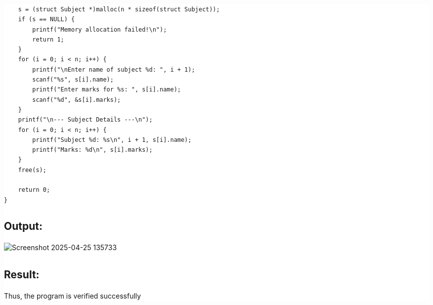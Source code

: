 ```
    s = (struct Subject *)malloc(n * sizeof(struct Subject));
    if (s == NULL) {
        printf("Memory allocation failed!\n");
        return 1;
    }
    for (i = 0; i < n; i++) {
        printf("\nEnter name of subject %d: ", i + 1);
        scanf("%s", s[i].name);
        printf("Enter marks for %s: ", s[i].name);
        scanf("%d", &s[i].marks);
    }
    printf("\n--- Subject Details ---\n");
    for (i = 0; i < n; i++) {
        printf("Subject %d: %s\n", i + 1, s[i].name);
        printf("Marks: %d\n", s[i].marks);
    }
    free(s);

    return 0;
}
```



## Output:


![Screenshot 2025-04-25 135733](https://github.com/user-attachments/assets/0f0943f5-4ed8-42c2-bc5a-4c4ed77995d5)






## Result:
Thus, the program is verified successfully
